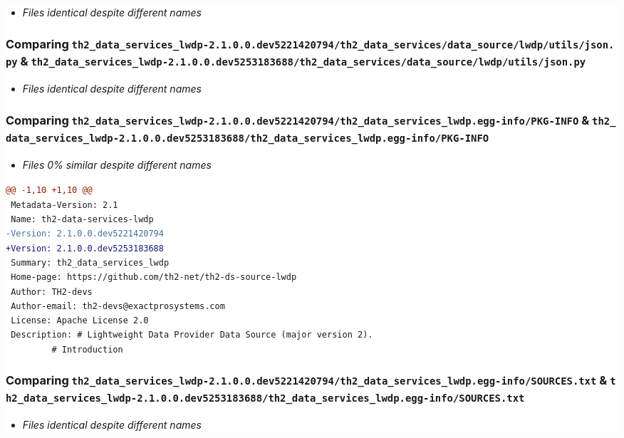  * *Files identical despite different names*

### Comparing `th2_data_services_lwdp-2.1.0.0.dev5221420794/th2_data_services/data_source/lwdp/utils/json.py` & `th2_data_services_lwdp-2.1.0.0.dev5253183688/th2_data_services/data_source/lwdp/utils/json.py`

 * *Files identical despite different names*

### Comparing `th2_data_services_lwdp-2.1.0.0.dev5221420794/th2_data_services_lwdp.egg-info/PKG-INFO` & `th2_data_services_lwdp-2.1.0.0.dev5253183688/th2_data_services_lwdp.egg-info/PKG-INFO`

 * *Files 0% similar despite different names*

```diff
@@ -1,10 +1,10 @@
 Metadata-Version: 2.1
 Name: th2-data-services-lwdp
-Version: 2.1.0.0.dev5221420794
+Version: 2.1.0.0.dev5253183688
 Summary: th2_data_services_lwdp
 Home-page: https://github.com/th2-net/th2-ds-source-lwdp
 Author: TH2-devs
 Author-email: th2-devs@exactprosystems.com
 License: Apache License 2.0
 Description: # Lightweight Data Provider Data Source (major version 2).
         # Introduction
```

### Comparing `th2_data_services_lwdp-2.1.0.0.dev5221420794/th2_data_services_lwdp.egg-info/SOURCES.txt` & `th2_data_services_lwdp-2.1.0.0.dev5253183688/th2_data_services_lwdp.egg-info/SOURCES.txt`

 * *Files identical despite different names*

